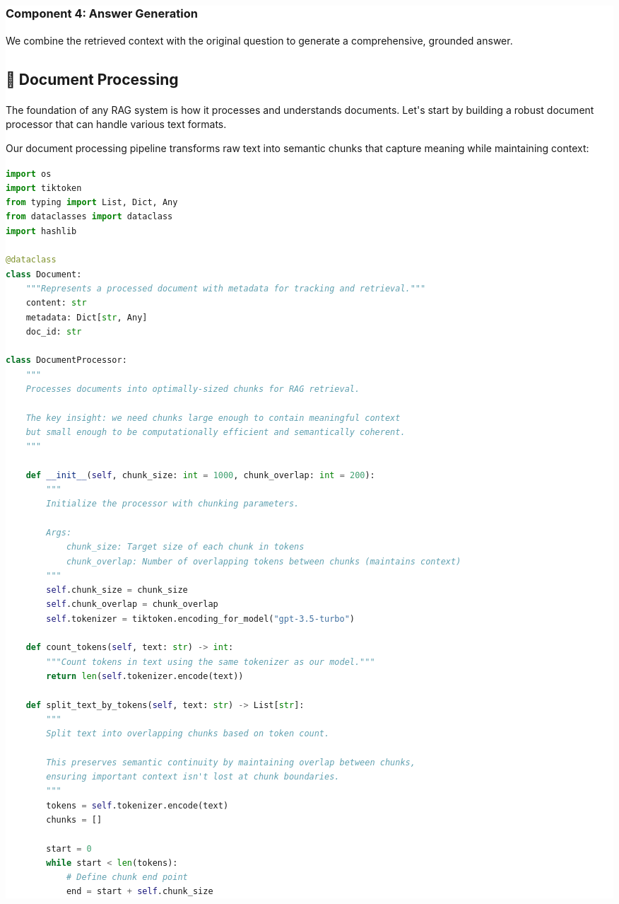 ### Component 4: Answer Generation
We combine the retrieved context with the original question to generate a comprehensive, grounded answer.

## 📄 Document Processing

The foundation of any RAG system is how it processes and understands documents. Let's start by building a robust document processor that can handle various text formats.

Our document processing pipeline transforms raw text into semantic chunks that capture meaning while maintaining context:

```python
import os
import tiktoken
from typing import List, Dict, Any
from dataclasses import dataclass
import hashlib

@dataclass
class Document:
    """Represents a processed document with metadata for tracking and retrieval."""
    content: str
    metadata: Dict[str, Any]
    doc_id: str

class DocumentProcessor:
    """
    Processes documents into optimally-sized chunks for RAG retrieval.
    
    The key insight: we need chunks large enough to contain meaningful context
    but small enough to be computationally efficient and semantically coherent.
    """
    
    def __init__(self, chunk_size: int = 1000, chunk_overlap: int = 200):
        """
        Initialize the processor with chunking parameters.
        
        Args:
            chunk_size: Target size of each chunk in tokens
            chunk_overlap: Number of overlapping tokens between chunks (maintains context)
        """
        self.chunk_size = chunk_size
        self.chunk_overlap = chunk_overlap
        self.tokenizer = tiktoken.encoding_for_model("gpt-3.5-turbo")
    
    def count_tokens(self, text: str) -> int:
        """Count tokens in text using the same tokenizer as our model."""
        return len(self.tokenizer.encode(text))
    
    def split_text_by_tokens(self, text: str) -> List[str]:
        """
        Split text into overlapping chunks based on token count.
        
        This preserves semantic continuity by maintaining overlap between chunks,
        ensuring important context isn't lost at chunk boundaries.
        """
        tokens = self.tokenizer.encode(text)
        chunks = []
        
        start = 0
        while start < len(tokens):
            # Define chunk end point
            end = start + self.chunk_size
```